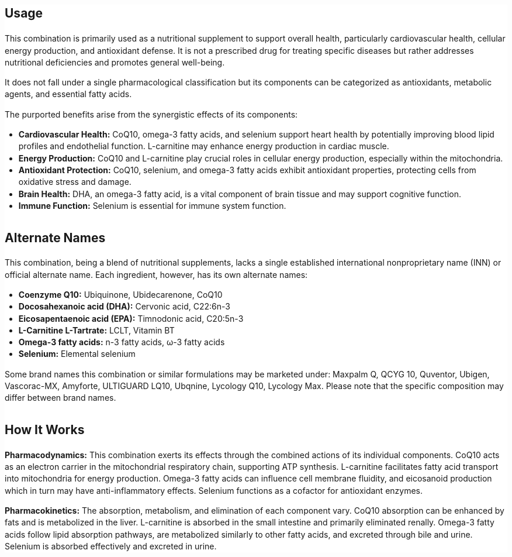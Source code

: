 ## **Usage**

This combination is primarily used as a nutritional supplement to support overall health, particularly cardiovascular health, cellular energy production, and antioxidant defense. It is not a prescribed drug for treating specific diseases but rather addresses nutritional deficiencies and promotes general well-being.

It does not fall under a single pharmacological classification but its components can be categorized as antioxidants, metabolic agents, and essential fatty acids.

The purported benefits arise from the synergistic effects of its components:

* **Cardiovascular Health:** CoQ10, omega-3 fatty acids, and selenium support heart health by potentially improving blood lipid profiles and endothelial function. L-carnitine may enhance energy production in cardiac muscle.
* **Energy Production:** CoQ10 and L-carnitine play crucial roles in cellular energy production, especially within the mitochondria.
* **Antioxidant Protection:** CoQ10, selenium, and omega-3 fatty acids exhibit antioxidant properties, protecting cells from oxidative stress and damage.
* **Brain Health:** DHA, an omega-3 fatty acid, is a vital component of brain tissue and may support cognitive function.
* **Immune Function:** Selenium is essential for immune system function.

## **Alternate Names**

This combination, being a blend of nutritional supplements, lacks a single established international nonproprietary name (INN) or official alternate name. Each ingredient, however, has its own alternate names:

* **Coenzyme Q10:** Ubiquinone, Ubidecarenone, CoQ10
* **Docosahexanoic acid (DHA):** Cervonic acid, C22:6n-3
* **Eicosapentaenoic acid (EPA):** Timnodonic acid, C20:5n-3
* **L-Carnitine L-Tartrate:** LCLT, Vitamin BT
* **Omega-3 fatty acids:** n-3 fatty acids, ω-3 fatty acids
* **Selenium:** Elemental selenium

Some brand names this combination or similar formulations may be marketed under: Maxpalm Q, QCYG 10, Quventor, Ubigen, Vascorac-MX, Amyforte, ULTIGUARD LQ10, Ubqnine, Lycology Q10, Lycology Max.  Please note that the specific composition may differ between brand names.


## **How It Works**

**Pharmacodynamics:** This combination exerts its effects through the combined actions of its individual components. CoQ10 acts as an electron carrier in the mitochondrial respiratory chain, supporting ATP synthesis.  L-carnitine facilitates fatty acid transport into mitochondria for energy production. Omega-3 fatty acids can influence cell membrane fluidity, and eicosanoid production which in turn may have anti-inflammatory effects. Selenium functions as a cofactor for antioxidant enzymes.

**Pharmacokinetics:** The absorption, metabolism, and elimination of each component vary. CoQ10 absorption can be enhanced by fats and is metabolized in the liver. L-carnitine is absorbed in the small intestine and primarily eliminated renally. Omega-3 fatty acids follow lipid absorption pathways, are metabolized similarly to other fatty acids, and excreted through bile and urine. Selenium is absorbed effectively and excreted in urine.
